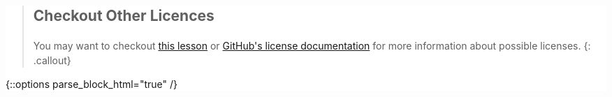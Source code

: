 
</article>

> ## Checkout Other Licences
> You may want to checkout [this lesson](https://swcarpentry.github.io/git-novice/11-licensing/index.html)
> or [GitHub's license documentation](https://docs.github.com/en/free-pro-team@latest/github/creating-cloning-and-archiving-repositories/licensing-a-repository)
> for more information about possible licenses.
{: .callout}

{::options parse_block_html="true" /}
<div class="github-content">
